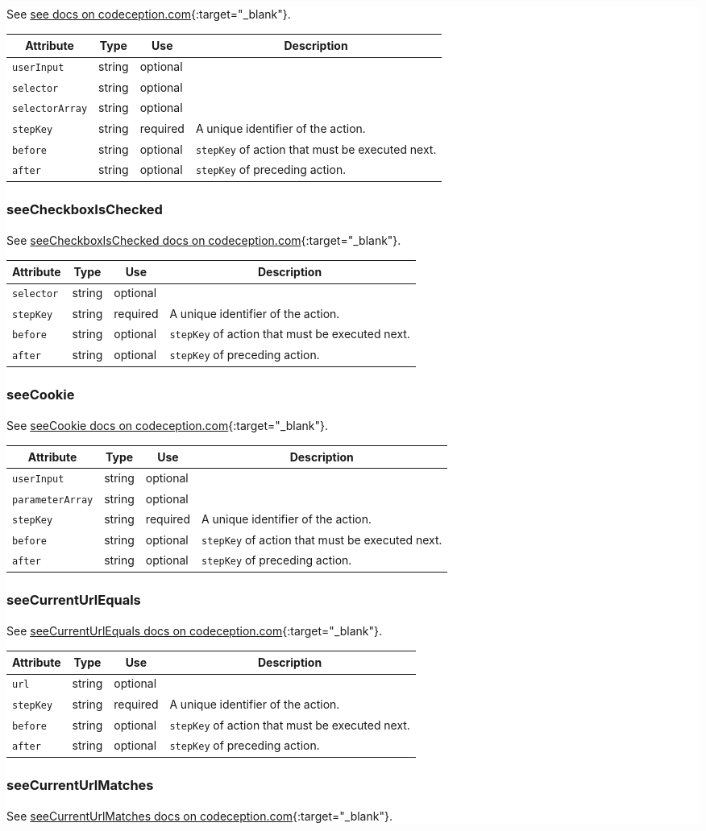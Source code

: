 See [see docs on codeception.com](http://codeception.com/docs/modules/WebDriver#see){:target="_blank"}.

Attribute|Type|Use|Description
---|---|---|---
`userInput`|string|optional|
`selector`|string|optional|
`selectorArray`|string|optional|
`stepKey`|string|required| A unique identifier of the action.
`before`|string|optional| `stepKey` of action that must be executed next.
`after`|string|optional| `stepKey` of preceding action.

### seeCheckboxIsChecked

See [seeCheckboxIsChecked docs on codeception.com](http://codeception.com/docs/modules/WebDriver#seeCheckboxIsChecked){:target="_blank"}.

Attribute|Type|Use|Description
---|---|---|---
`selector`|string|optional|
`stepKey`|string|required| A unique identifier of the action.
`before`|string|optional| `stepKey` of action that must be executed next.
`after`|string|optional| `stepKey` of preceding action.

### seeCookie

See [seeCookie docs on codeception.com](http://codeception.com/docs/modules/WebDriver#seeCookie){:target="_blank"}.

Attribute|Type|Use|Description
---|---|---|---
`userInput`|string|optional|
`parameterArray`|string|optional|
`stepKey`|string|required| A unique identifier of the action.
`before`|string|optional| `stepKey` of action that must be executed next.
`after`|string|optional| `stepKey` of preceding action.

### seeCurrentUrlEquals

See [seeCurrentUrlEquals docs on codeception.com](http://codeception.com/docs/modules/WebDriver#seeCurrentUrlEquals){:target="_blank"}.

Attribute|Type|Use|Description
---|---|---|---
`url`|string|optional|
`stepKey`|string|required| A unique identifier of the action.
`before`|string|optional| `stepKey` of action that must be executed next.
`after`|string|optional| `stepKey` of preceding action.

### seeCurrentUrlMatches

See [seeCurrentUrlMatches docs on codeception.com](http://codeception.com/docs/modules/WebDriver#seeCurrentUrlMatches){:target="_blank"}.

